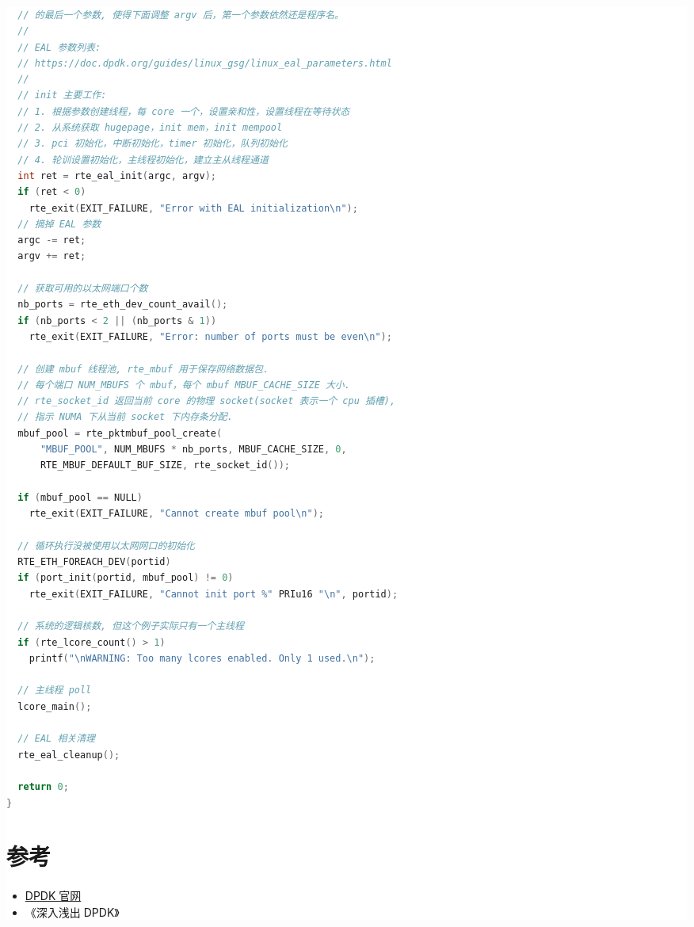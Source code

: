 ```c++
  // 的最后一个参数, 使得下面调整 argv 后，第一个参数依然还是程序名。
  //
  // EAL 参数列表:
  // https://doc.dpdk.org/guides/linux_gsg/linux_eal_parameters.html
  //
  // init 主要工作:
  // 1. 根据参数创建线程，每 core 一个，设置亲和性，设置线程在等待状态
  // 2. 从系统获取 hugepage，init mem，init mempool
  // 3. pci 初始化，中断初始化，timer 初始化，队列初始化
  // 4. 轮训设置初始化，主线程初始化，建立主从线程通道
  int ret = rte_eal_init(argc, argv);
  if (ret < 0)
    rte_exit(EXIT_FAILURE, "Error with EAL initialization\n");
  // 摘掉 EAL 参数
  argc -= ret;
  argv += ret;

  // 获取可用的以太网端口个数
  nb_ports = rte_eth_dev_count_avail();
  if (nb_ports < 2 || (nb_ports & 1))
    rte_exit(EXIT_FAILURE, "Error: number of ports must be even\n");

  // 创建 mbuf 线程池, rte_mbuf 用于保存网络数据包.
  // 每个端口 NUM_MBUFS 个 mbuf，每个 mbuf MBUF_CACHE_SIZE 大小.
  // rte_socket_id 返回当前 core 的物理 socket(socket 表示一个 cpu 插槽),
  // 指示 NUMA 下从当前 socket 下内存条分配.
  mbuf_pool = rte_pktmbuf_pool_create(
      "MBUF_POOL", NUM_MBUFS * nb_ports, MBUF_CACHE_SIZE, 0,
      RTE_MBUF_DEFAULT_BUF_SIZE, rte_socket_id());

  if (mbuf_pool == NULL)
    rte_exit(EXIT_FAILURE, "Cannot create mbuf pool\n");

  // 循环执行没被使用以太网网口的初始化
  RTE_ETH_FOREACH_DEV(portid)
  if (port_init(portid, mbuf_pool) != 0)
    rte_exit(EXIT_FAILURE, "Cannot init port %" PRIu16 "\n", portid);

  // 系统的逻辑核数, 但这个例子实际只有一个主线程
  if (rte_lcore_count() > 1)
    printf("\nWARNING: Too many lcores enabled. Only 1 used.\n");

  // 主线程 poll
  lcore_main();

  // EAL 相关清理
  rte_eal_cleanup();

  return 0;
}
```

# 参考

- [DPDK  官网](https://www.dpdk.org/ecosystem/)
- 《深入浅出 DPDK》
